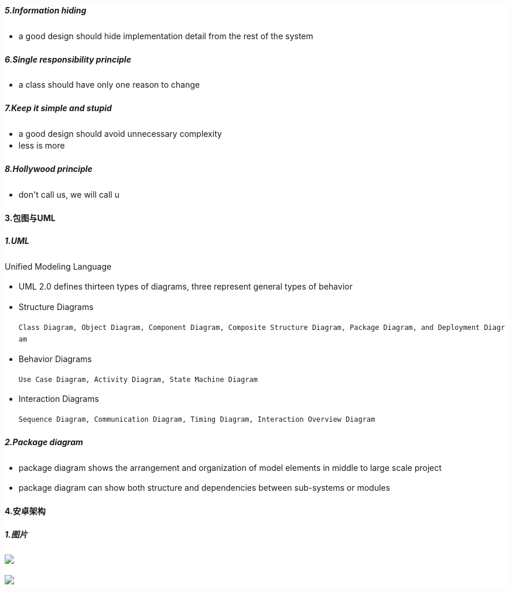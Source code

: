 
##### 5.Information hiding

* a good design should hide implementation detail from the rest of the system

##### 6.Single responsibility principle

* a class should have only one reason to change

##### 7.Keep it simple and stupid

* a good design should avoid unnecessary complexity
* less is more

##### 8.Hollywood principle

* don't call us, we will call u

#### 3.包图与UML

##### 1.UML

Unified Modeling Language

- UML 2.0 defines thirteen types of diagrams, three represent general types of behavior

- Structure Diagrams

  ``` 
  Class Diagram, Object Diagram, Component Diagram, Composite Structure Diagram, Package Diagram, and Deployment Diagram
  ```

- Behavior Diagrams

  ``` 
  Use Case Diagram, Activity Diagram, State Machine Diagram
  ```

- Interaction Diagrams

  ``` 
  Sequence Diagram, Communication Diagram, Timing Diagram, Interaction Overview Diagram
  ```

##### 2.Package diagram

* package diagram shows the arrangement and organization of model elements in middle to large scale project

* package diagram can show both structure and dependencies between sub-systems or modules

#### 4.安卓架构

##### 1.图片

![](https://i.loli.net/2018/11/14/5bebfe72f2436.png)

![](https://i.loli.net/2018/11/14/5bebfe76a241e.png)
